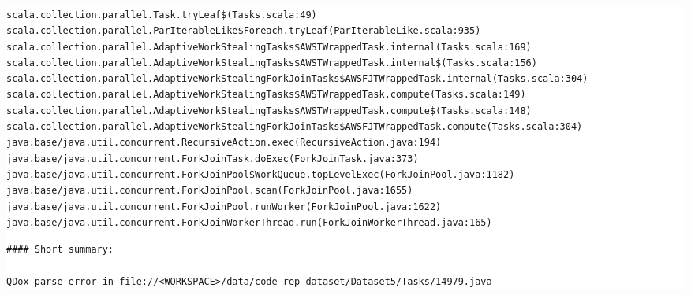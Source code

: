 	scala.collection.parallel.Task.tryLeaf$(Tasks.scala:49)
	scala.collection.parallel.ParIterableLike$Foreach.tryLeaf(ParIterableLike.scala:935)
	scala.collection.parallel.AdaptiveWorkStealingTasks$AWSTWrappedTask.internal(Tasks.scala:169)
	scala.collection.parallel.AdaptiveWorkStealingTasks$AWSTWrappedTask.internal$(Tasks.scala:156)
	scala.collection.parallel.AdaptiveWorkStealingForkJoinTasks$AWSFJTWrappedTask.internal(Tasks.scala:304)
	scala.collection.parallel.AdaptiveWorkStealingTasks$AWSTWrappedTask.compute(Tasks.scala:149)
	scala.collection.parallel.AdaptiveWorkStealingTasks$AWSTWrappedTask.compute$(Tasks.scala:148)
	scala.collection.parallel.AdaptiveWorkStealingForkJoinTasks$AWSFJTWrappedTask.compute(Tasks.scala:304)
	java.base/java.util.concurrent.RecursiveAction.exec(RecursiveAction.java:194)
	java.base/java.util.concurrent.ForkJoinTask.doExec(ForkJoinTask.java:373)
	java.base/java.util.concurrent.ForkJoinPool$WorkQueue.topLevelExec(ForkJoinPool.java:1182)
	java.base/java.util.concurrent.ForkJoinPool.scan(ForkJoinPool.java:1655)
	java.base/java.util.concurrent.ForkJoinPool.runWorker(ForkJoinPool.java:1622)
	java.base/java.util.concurrent.ForkJoinWorkerThread.run(ForkJoinWorkerThread.java:165)
```
#### Short summary: 

QDox parse error in file://<WORKSPACE>/data/code-rep-dataset/Dataset5/Tasks/14979.java